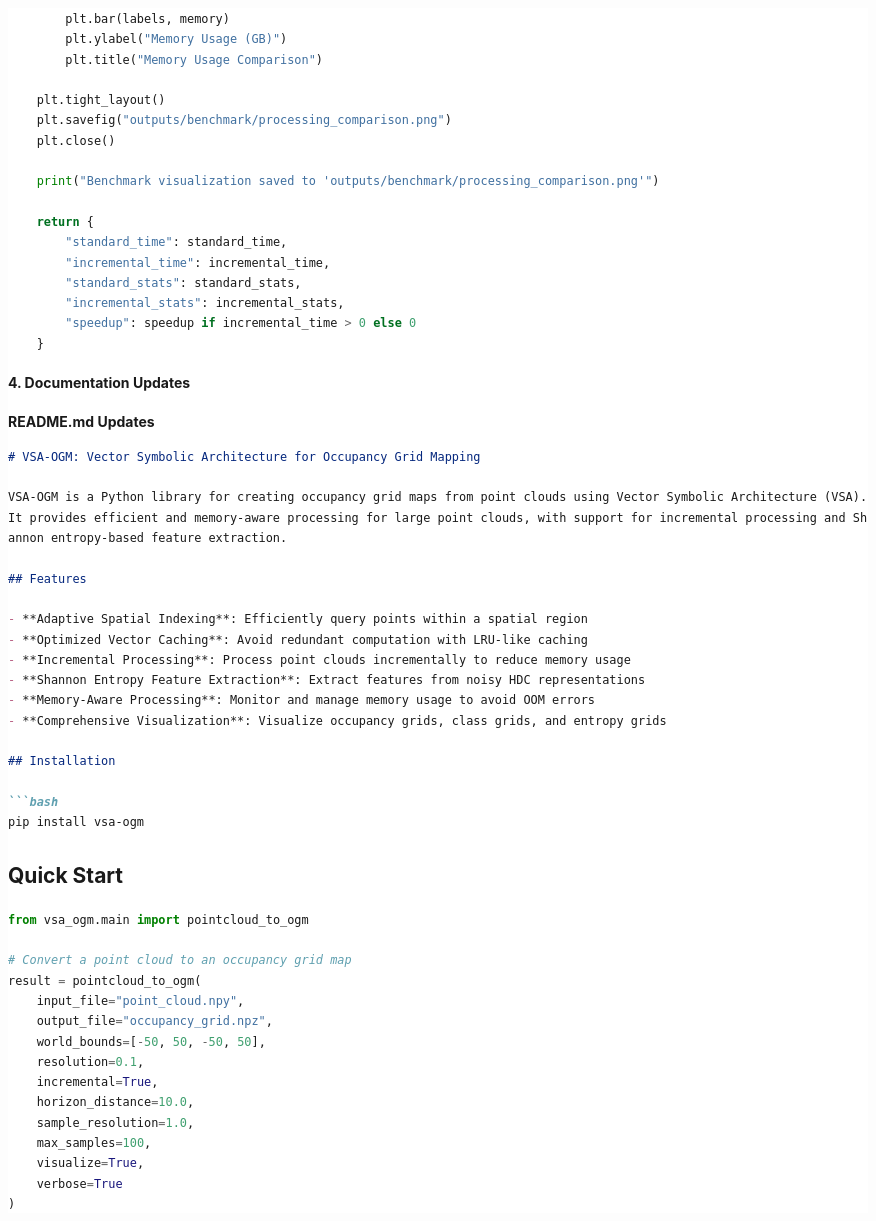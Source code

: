 ```python
        plt.bar(labels, memory)
        plt.ylabel("Memory Usage (GB)")
        plt.title("Memory Usage Comparison")
    
    plt.tight_layout()
    plt.savefig("outputs/benchmark/processing_comparison.png")
    plt.close()
    
    print("Benchmark visualization saved to 'outputs/benchmark/processing_comparison.png'")
    
    return {
        "standard_time": standard_time,
        "incremental_time": incremental_time,
        "standard_stats": standard_stats,
        "incremental_stats": incremental_stats,
        "speedup": speedup if incremental_time > 0 else 0
    }
```

#### 4. Documentation Updates

**README.md Updates**

```markdown
# VSA-OGM: Vector Symbolic Architecture for Occupancy Grid Mapping

VSA-OGM is a Python library for creating occupancy grid maps from point clouds using Vector Symbolic Architecture (VSA). It provides efficient and memory-aware processing for large point clouds, with support for incremental processing and Shannon entropy-based feature extraction.

## Features

- **Adaptive Spatial Indexing**: Efficiently query points within a spatial region
- **Optimized Vector Caching**: Avoid redundant computation with LRU-like caching
- **Incremental Processing**: Process point clouds incrementally to reduce memory usage
- **Shannon Entropy Feature Extraction**: Extract features from noisy HDC representations
- **Memory-Aware Processing**: Monitor and manage memory usage to avoid OOM errors
- **Comprehensive Visualization**: Visualize occupancy grids, class grids, and entropy grids

## Installation

```bash
pip install vsa-ogm
```

## Quick Start

```python
from vsa_ogm.main import pointcloud_to_ogm

# Convert a point cloud to an occupancy grid map
result = pointcloud_to_ogm(
    input_file="point_cloud.npy",
    output_file="occupancy_grid.npz",
    world_bounds=[-50, 50, -50, 50],
    resolution=0.1,
    incremental=True,
    horizon_distance=10.0,
    sample_resolution=1.0,
    max_samples=100,
    visualize=True,
    verbose=True
)

```